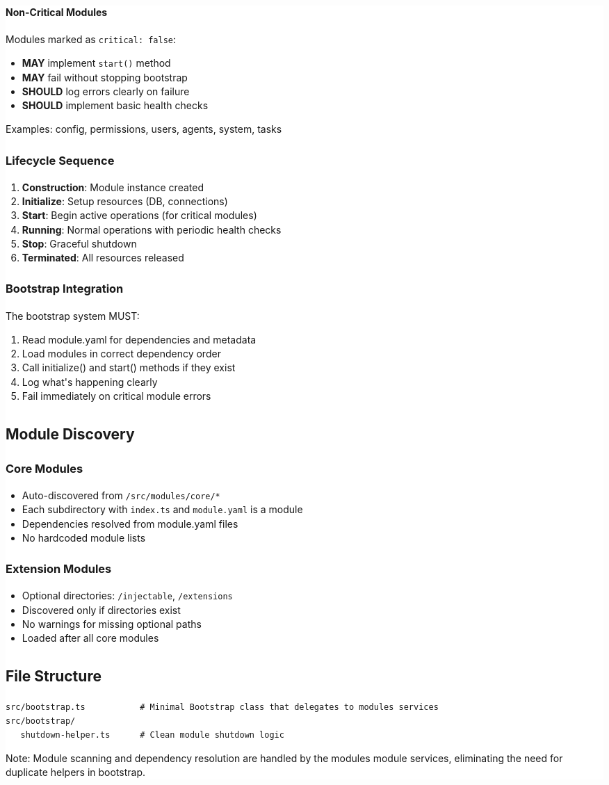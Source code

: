 #### Non-Critical Modules
Modules marked as `critical: false`:
- **MAY** implement `start()` method
- **MAY** fail without stopping bootstrap
- **SHOULD** log errors clearly on failure
- **SHOULD** implement basic health checks

Examples: config, permissions, users, agents, system, tasks

### Lifecycle Sequence
1. **Construction**: Module instance created
2. **Initialize**: Setup resources (DB, connections)
3. **Start**: Begin active operations (for critical modules)
4. **Running**: Normal operations with periodic health checks
5. **Stop**: Graceful shutdown
6. **Terminated**: All resources released

### Bootstrap Integration

The bootstrap system MUST:
1. Read module.yaml for dependencies and metadata
2. Load modules in correct dependency order
3. Call initialize() and start() methods if they exist
4. Log what's happening clearly
5. Fail immediately on critical module errors

## Module Discovery

### Core Modules
- Auto-discovered from `/src/modules/core/*`
- Each subdirectory with `index.ts` and `module.yaml` is a module
- Dependencies resolved from module.yaml files
- No hardcoded module lists

### Extension Modules
- Optional directories: `/injectable`, `/extensions`
- Discovered only if directories exist
- No warnings for missing optional paths
- Loaded after all core modules

## File Structure

```
src/bootstrap.ts           # Minimal Bootstrap class that delegates to modules services
src/bootstrap/
   shutdown-helper.ts      # Clean module shutdown logic
```

Note: Module scanning and dependency resolution are handled by the modules module services,
eliminating the need for duplicate helpers in bootstrap.
